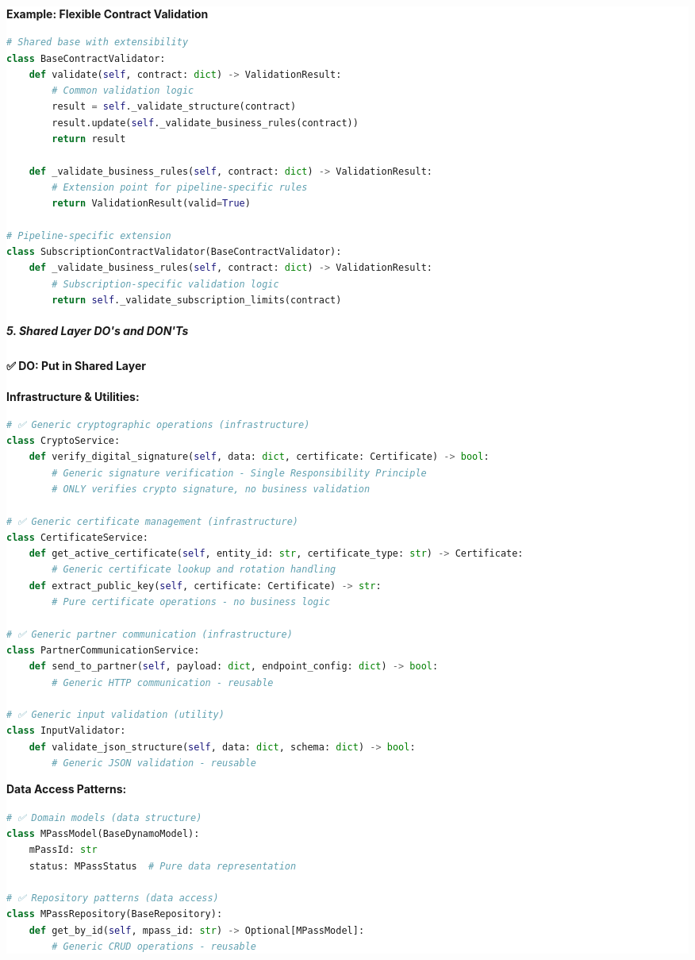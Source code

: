 **Example: Flexible Contract Validation**
```python
# Shared base with extensibility
class BaseContractValidator:
    def validate(self, contract: dict) -> ValidationResult:
        # Common validation logic
        result = self._validate_structure(contract)
        result.update(self._validate_business_rules(contract))
        return result
    
    def _validate_business_rules(self, contract: dict) -> ValidationResult:
        # Extension point for pipeline-specific rules
        return ValidationResult(valid=True)

# Pipeline-specific extension
class SubscriptionContractValidator(BaseContractValidator):
    def _validate_business_rules(self, contract: dict) -> ValidationResult:
        # Subscription-specific validation logic
        return self._validate_subscription_limits(contract)
```

##### **5. Shared Layer DO's and DON'Ts**

#### **✅ DO: Put in Shared Layer**

**Infrastructure & Utilities:**
```python
# ✅ Generic cryptographic operations (infrastructure)
class CryptoService:
    def verify_digital_signature(self, data: dict, certificate: Certificate) -> bool:
        # Generic signature verification - Single Responsibility Principle
        # ONLY verifies crypto signature, no business validation

# ✅ Generic certificate management (infrastructure)
class CertificateService:
    def get_active_certificate(self, entity_id: str, certificate_type: str) -> Certificate:
        # Generic certificate lookup and rotation handling
    def extract_public_key(self, certificate: Certificate) -> str:
        # Pure certificate operations - no business logic

# ✅ Generic partner communication (infrastructure)  
class PartnerCommunicationService:
    def send_to_partner(self, payload: dict, endpoint_config: dict) -> bool:
        # Generic HTTP communication - reusable

# ✅ Generic input validation (utility)
class InputValidator:
    def validate_json_structure(self, data: dict, schema: dict) -> bool:
        # Generic JSON validation - reusable
```

**Data Access Patterns:**
```python
# ✅ Domain models (data structure)
class MPassModel(BaseDynamoModel):
    mPassId: str
    status: MPassStatus  # Pure data representation

# ✅ Repository patterns (data access)
class MPassRepository(BaseRepository):
    def get_by_id(self, mpass_id: str) -> Optional[MPassModel]:
        # Generic CRUD operations - reusable
```
